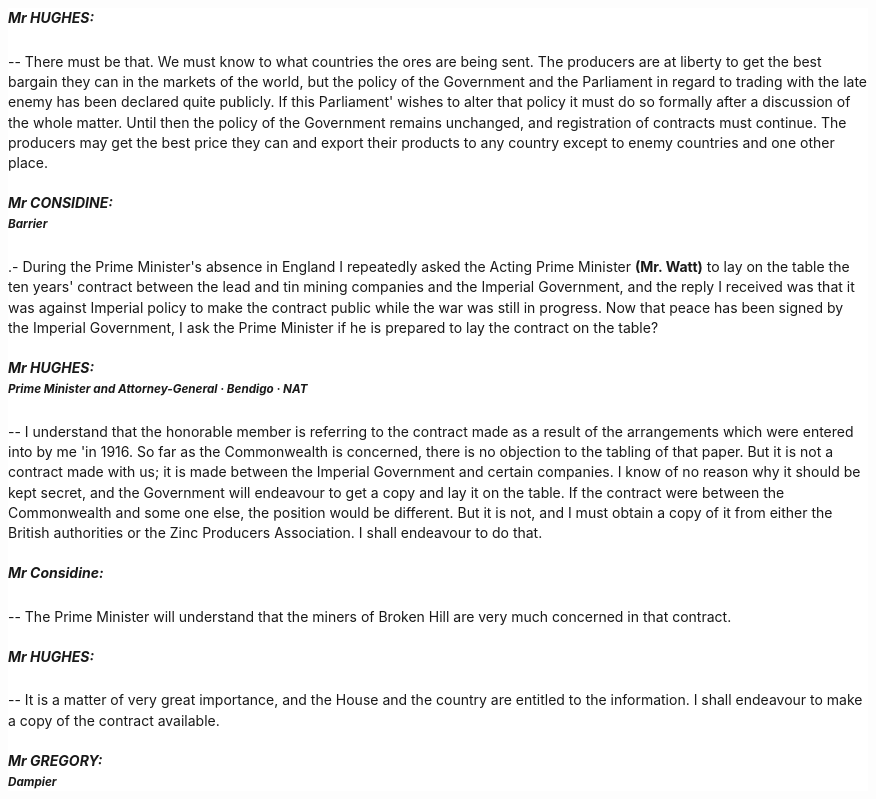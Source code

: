 ##### Mr HUGHES:

-- There must be that. We must know to what countries the ores are being sent. The producers are at liberty to get the best bargain they can in the markets of the world, but the policy of the Government and the Parliament in regard to trading with the late enemy has been declared quite publicly. If this Parliament' wishes to alter that policy it must do so formally after a discussion of the whole matter. Until then the policy of the Government remains unchanged, and registration of contracts must continue. The producers may get the best price they can and export their products to any country except to enemy countries and one other place. 

##### Mr CONSIDINE:<br><small class="text-muted">Barrier</small>

.- During the Prime Minister's absence in England I repeatedly asked the Acting Prime Minister  **(Mr. Watt)**  to lay on the table the ten years' contract between the lead and tin mining companies and the Imperial Government, and the reply I received was that it was against Imperial policy to make the contract public while the war was still in progress. Now that peace has been signed by the Imperial Government, I ask the Prime Minister if he is prepared to lay the contract on the table? 

##### Mr HUGHES:<br><small class="text-muted">Prime Minister and Attorney-General &middot; Bendigo &middot; NAT</small>

--  I understand that the honorable member is referring to the contract made as a result of the arrangements which were entered into by me 'in 1916. So far as the Commonwealth is concerned, there is no objection to the tabling of that paper. But it is not a contract made with us; it is made between the Imperial Government and certain companies. I know of no reason why it should be kept secret, and the Government will endeavour to get a copy and lay it on the table. If the contract were between the Commonwealth and some one else, the position would be different. But it is not, and I must obtain a copy of it from either the British authorities or the Zinc Producers Association. I shall endeavour to do that. 

##### Mr Considine:

--  The Prime Minister will understand that the miners of Broken Hill are very much concerned in that contract. 

##### Mr HUGHES:

-- It is a matter of very great importance, and the House and the country are entitled to the information. I shall endeavour to make a copy of the contract available. 

##### Mr GREGORY:<br><small class="text-muted">Dampier</small>
